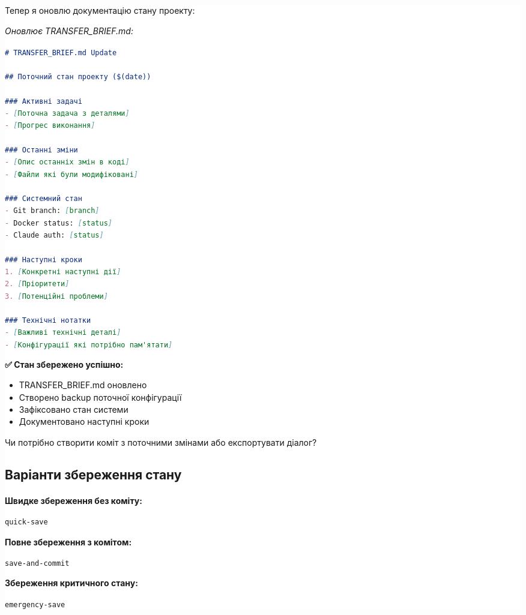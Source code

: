 Тепер я оновлю документацію стану проекту:

*Оновлює TRANSFER_BRIEF.md:*

```markdown
# TRANSFER_BRIEF.md Update

## Поточний стан проекту ($(date))

### Активні задачі
- [Поточна задача з деталями]
- [Прогрес виконання]

### Останні зміни  
- [Опис останніх змін в коді]
- [Файли які були модифіковані]

### Системний стан
- Git branch: [branch]
- Docker status: [status] 
- Claude auth: [status]

### Наступні кроки
1. [Конкретні наступні дії]
2. [Пріоритети]
3. [Потенційні проблеми]

### Технічні нотатки
- [Важливі технічні деталі]
- [Конфігурації які потрібно пам'ятати]
```

**✅ Стан збережено успішно:**
- TRANSFER_BRIEF.md оновлено
- Створено backup поточної конфігурації
- Зафіксовано стан системи
- Документовано наступні кроки

Чи потрібно створити коміт з поточними змінами або експортувати діалог?

## Варіанти збереження стану

**Швидке збереження без коміту:**
```
quick-save
```

**Повне збереження з комітом:**
```
save-and-commit
```

**Збереження критичного стану:**
```
emergency-save
```
